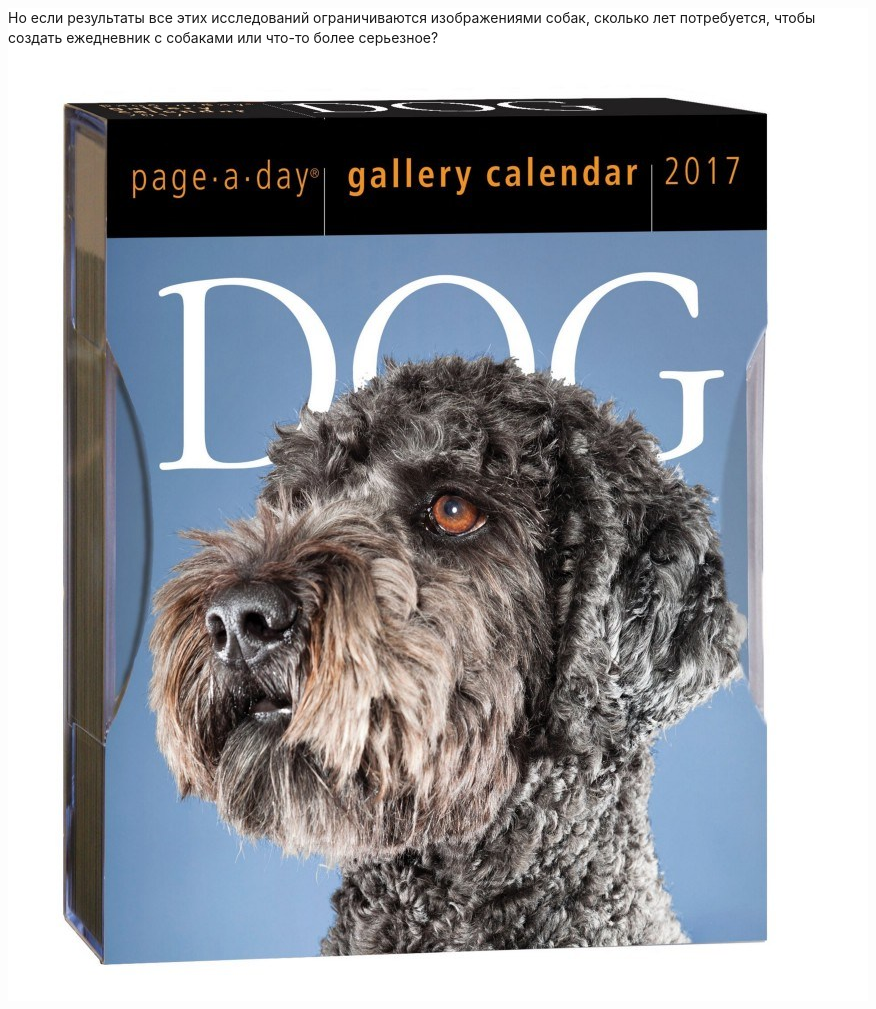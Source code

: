 Но если результаты все этих исследований ограничиваются изображениями собак, сколько лет потребуется, чтобы создать ежедневник с собаками или что-то более серьезное?

![](../../_resources/4f60d253981e43ffa277e6e836940a5d.jpg)
